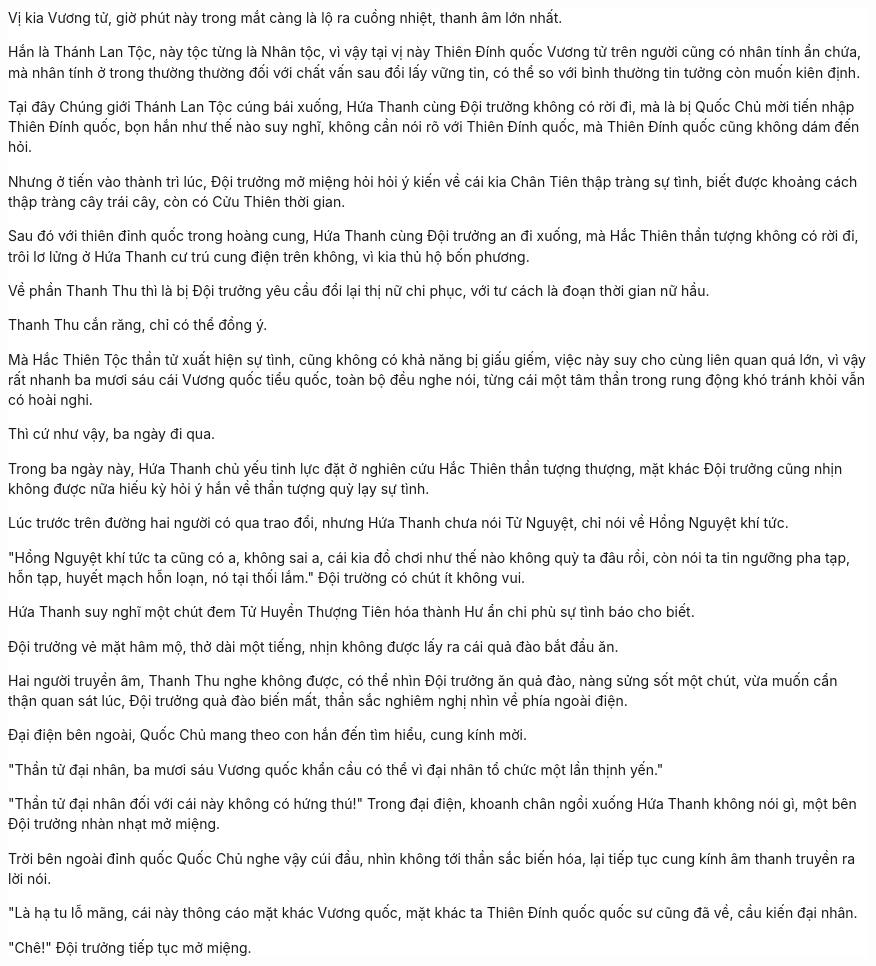 Vị kia Vương tử, giờ phút này trong mắt càng là lộ ra cuồng nhiệt, thanh âm lớn nhất.

Hắn là Thánh Lan Tộc, này tộc từng là Nhân tộc, vì vậy tại vị này Thiên Đính quốc Vương tử trên người cũng có nhân tính ẩn chứa, mà nhân tính ở trong thường thường đối với chất vấn sau đổi lấy vững tin, có thể so với bình thường tin tưởng còn muốn kiên định.

Tại đây Chúng giới Thánh Lan Tộc cúng bái xuống, Hứa Thanh cùng Đội trưởng không có rời đi, mà là bị Quốc Chủ mời tiến nhập Thiên Đính quốc, bọn hắn như thế nào suy nghĩ, không cần nói rõ với Thiên Đính quốc, mà Thiên Đính quốc cũng không dám đến hỏi.

Nhưng ở tiến vào thành trì lúc, Đội trưởng mở miệng hỏi hỏi ý kiến về cái kia Chân Tiên thập tràng sự tình, biết được khoảng cách thập tràng cây trái cây, còn có Cửu Thiên thời gian.

Sau đó với thiên đỉnh quốc trong hoàng cung, Hứa Thanh cùng Đội trưởng an đi xuống, mà Hắc Thiên thần tượng không có rời đi, trôi lơ lửng ở Hứa Thanh cư trú cung điện trên không, vì kia thủ hộ bốn phương.

Về phần Thanh Thu thì là bị Đội trưởng yêu cầu đổi lại thị nữ chi phục, với tư cách là đoạn thời gian nữ hầu.

Thanh Thu cắn răng, chỉ có thể đồng ý.

Mà Hắc Thiên Tộc thần tử xuất hiện sự tình, cũng không có khả năng bị giấu giếm, việc này suy cho cùng liên quan quá lớn, vì vậy rất nhanh ba mươi sáu cái Vương quốc tiểu quốc, toàn bộ đều nghe nói, từng cái một tâm thần trong rung động khó tránh khỏi vẫn có hoài nghi.

Thì cứ như vậy, ba ngày đi qua.

Trong ba ngày này, Hứa Thanh chủ yếu tinh lực đặt ở nghiên cứu Hắc Thiên thần tượng thượng, mặt khác Đội trưởng cũng nhịn không được nữa hiếu kỳ hỏi ý hắn về thần tượng quỳ lạy sự tình.

Lúc trước trên đường hai người có qua trao đổi, nhưng Hứa Thanh chưa nói Tử Nguyệt, chỉ nói về Hồng Nguyệt khí tức.

"Hồng Nguyệt khí tức ta cũng có a, không sai a, cái kia đồ chơi như thế nào không quỳ ta đâu rồi, còn nói ta tin ngưỡng pha tạp, hỗn tạp, huyết mạch hỗn loạn, nó tại thối lắm." Đội trường có chút ít không vui.

Hứa Thanh suy nghĩ một chút đem Tử Huyền Thượng Tiên hóa thành Hư ẩn chi phù sự tình báo cho biết.

Đội trưởng vẻ mặt hâm mộ, thở dài một tiếng, nhịn không được lấy ra cái quả đào bắt đầu ăn.

Hai người truyền âm, Thanh Thu nghe không được, có thể nhìn Đội trưởng ăn quả đào, nàng sửng sốt một chút, vừa muốn cẩn thận quan sát lúc, Đội trưởng quả đào biến mất, thần sắc nghiêm nghị nhìn về phía ngoài điện.

Đại điện bên ngoài, Quốc Chủ mang theo con hắn đến tìm hiểu, cung kính mời.

"Thần tử đại nhân, ba mươi sáu Vương quốc khẩn cầu có thể vì đại nhân tổ chức một lần thịnh yến."

"Thần tử đại nhân đối với cái này không có hứng thú!" Trong đại điện, khoanh chân ngồi xuống Hứa Thanh không nói gì, một bên Đội trưởng nhàn nhạt mở miệng.

Trời bên ngoài đỉnh quốc Quốc Chủ nghe vậy cúi đầu, nhìn không tới thần sắc biến hóa, lại tiếp tục cung kính âm thanh truyền ra lời nói.

"Là hạ tu lỗ mãng, cái này thông cáo mặt khác Vương quốc, mặt khác ta Thiên Đính quốc quốc sư cũng đã về, cầu kiến đại nhân.

"Chê!" Đội trưởng tiếp tục mở miệng.
